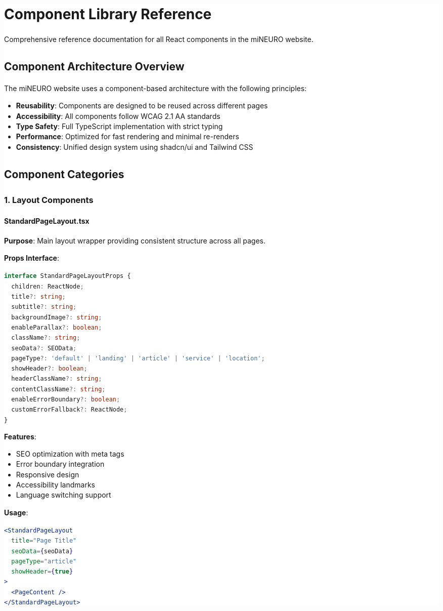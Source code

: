 # Component Library Reference

Comprehensive reference documentation for all React components in the miNEURO website.

## Component Architecture Overview

The miNEURO website uses a component-based architecture with the following principles:

- **Reusability**: Components are designed to be reused across different pages
- **Accessibility**: All components follow WCAG 2.1 AA standards
- **Type Safety**: Full TypeScript implementation with strict typing
- **Performance**: Optimized for fast rendering and minimal re-renders
- **Consistency**: Unified design system using shadcn/ui and Tailwind CSS

## Component Categories

### 1. Layout Components

#### StandardPageLayout.tsx
**Purpose**: Main layout wrapper providing consistent structure across all pages.

**Props Interface**:
```typescript
interface StandardPageLayoutProps {
  children: ReactNode;
  title?: string;
  subtitle?: string;
  backgroundImage?: string;
  enableParallax?: boolean;
  className?: string;
  seoData?: SEOData;
  pageType?: 'default' | 'landing' | 'article' | 'service' | 'location';
  showHeader?: boolean;
  headerClassName?: string;
  contentClassName?: string;
  enableErrorBoundary?: boolean;
  customErrorFallback?: ReactNode;
}
```

**Features**:
- SEO optimization with meta tags
- Error boundary integration
- Responsive design
- Accessibility landmarks
- Language switching support

**Usage**:
```jsx
<StandardPageLayout
  title="Page Title"
  seoData={seoData}
  pageType="article"
  showHeader={true}
>
  <PageContent />
</StandardPageLayout>
```
